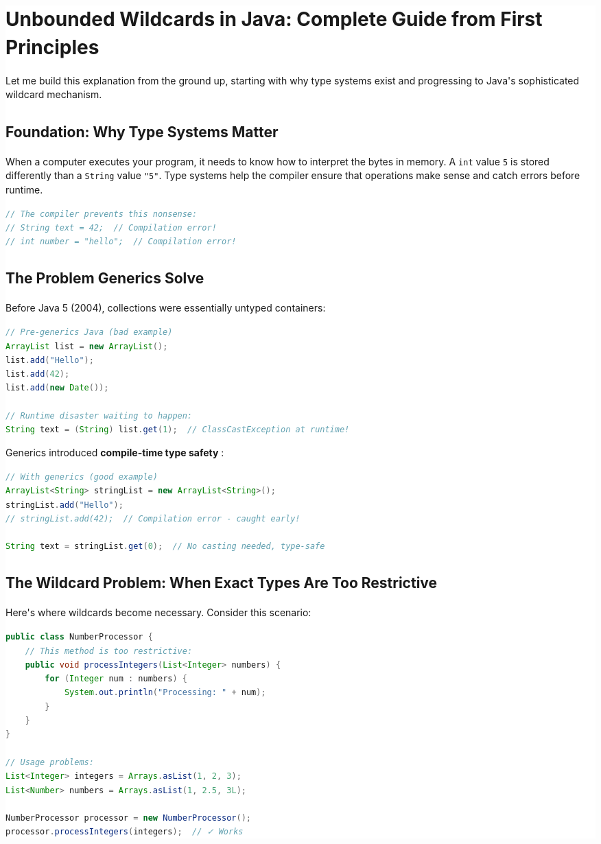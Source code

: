 # Unbounded Wildcards in Java: Complete Guide from First Principles

Let me build this explanation from the ground up, starting with why type systems exist and progressing to Java's sophisticated wildcard mechanism.

## Foundation: Why Type Systems Matter

When a computer executes your program, it needs to know how to interpret the bytes in memory. A `int` value `5` is stored differently than a `String` value `"5"`. Type systems help the compiler ensure that operations make sense and catch errors before runtime.

```java
// The compiler prevents this nonsense:
// String text = 42;  // Compilation error!
// int number = "hello";  // Compilation error!
```

## The Problem Generics Solve

Before Java 5 (2004), collections were essentially untyped containers:

```java
// Pre-generics Java (bad example)
ArrayList list = new ArrayList();
list.add("Hello");
list.add(42);
list.add(new Date());

// Runtime disaster waiting to happen:
String text = (String) list.get(1);  // ClassCastException at runtime!
```

Generics introduced  **compile-time type safety** :

```java
// With generics (good example)
ArrayList<String> stringList = new ArrayList<String>();
stringList.add("Hello");
// stringList.add(42);  // Compilation error - caught early!

String text = stringList.get(0);  // No casting needed, type-safe
```

## The Wildcard Problem: When Exact Types Are Too Restrictive

Here's where wildcards become necessary. Consider this scenario:

```java
public class NumberProcessor {
    // This method is too restrictive:
    public void processIntegers(List<Integer> numbers) {
        for (Integer num : numbers) {
            System.out.println("Processing: " + num);
        }
    }
}

// Usage problems:
List<Integer> integers = Arrays.asList(1, 2, 3);
List<Number> numbers = Arrays.asList(1, 2.5, 3L);

NumberProcessor processor = new NumberProcessor();
processor.processIntegers(integers);  // ✓ Works
```